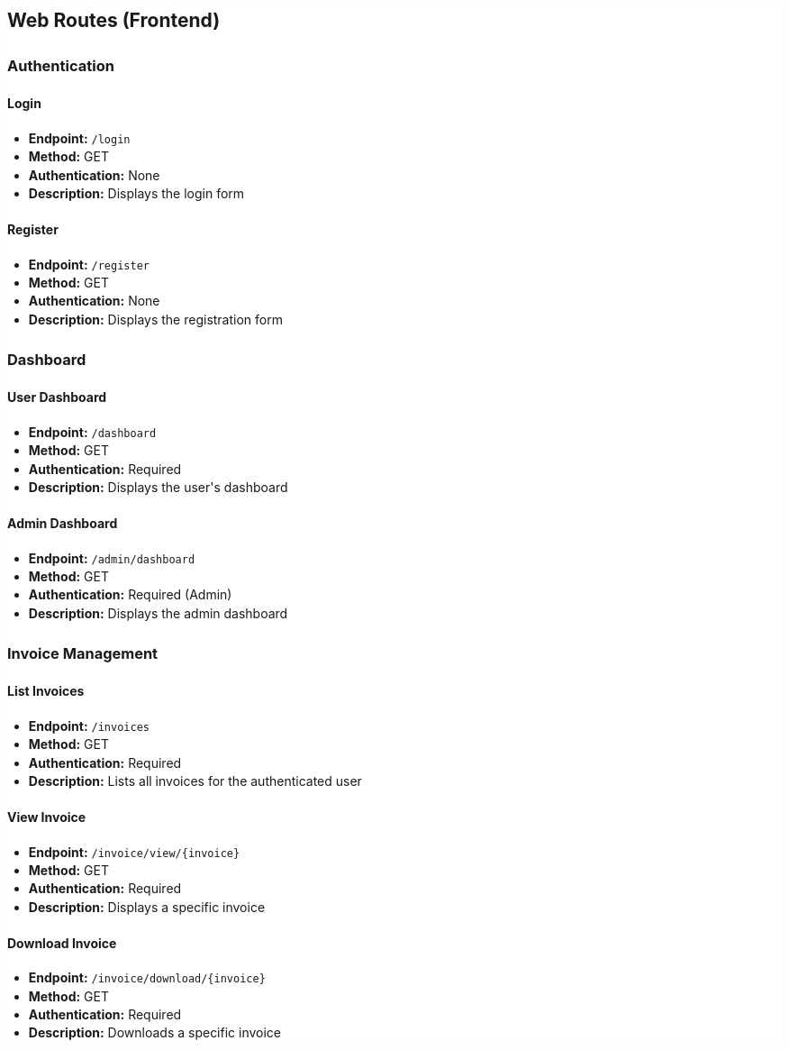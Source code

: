 ## Web Routes (Frontend)

### Authentication

#### Login
- **Endpoint:** `/login`
- **Method:** GET
- **Authentication:** None
- **Description:** Displays the login form

#### Register
- **Endpoint:** `/register`
- **Method:** GET
- **Authentication:** None
- **Description:** Displays the registration form

### Dashboard

#### User Dashboard
- **Endpoint:** `/dashboard`
- **Method:** GET
- **Authentication:** Required
- **Description:** Displays the user's dashboard

#### Admin Dashboard
- **Endpoint:** `/admin/dashboard`
- **Method:** GET
- **Authentication:** Required (Admin)
- **Description:** Displays the admin dashboard

### Invoice Management

#### List Invoices
- **Endpoint:** `/invoices`
- **Method:** GET
- **Authentication:** Required
- **Description:** Lists all invoices for the authenticated user

#### View Invoice
- **Endpoint:** `/invoice/view/{invoice}`
- **Method:** GET
- **Authentication:** Required
- **Description:** Displays a specific invoice

#### Download Invoice
- **Endpoint:** `/invoice/download/{invoice}`
- **Method:** GET
- **Authentication:** Required
- **Description:** Downloads a specific invoice
